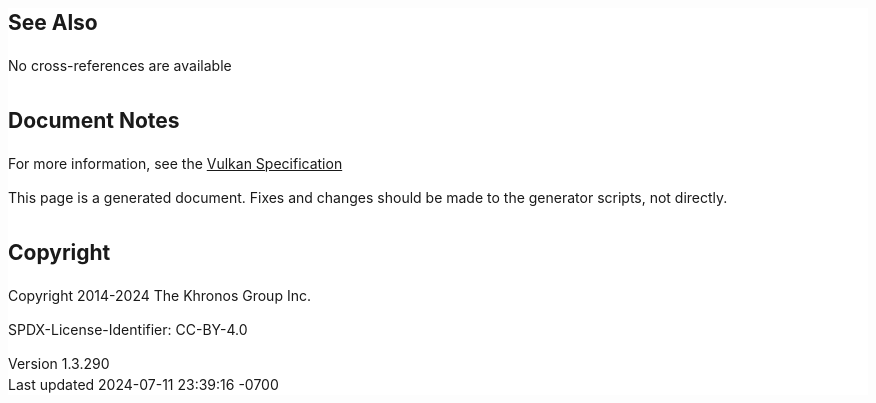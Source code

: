 ## <a href="#_see_also" class="anchor"></a>See Also

No cross-references are available

## <a href="#_document_notes" class="anchor"></a>Document Notes

For more information, see the <a
href="https://registry.khronos.org/vulkan/specs/1.3-extensions/html/vkspec.html#VK_KHR_sampler_ycbcr_conversion"
target="_blank" rel="noopener">Vulkan Specification</a>

This page is a generated document. Fixes and changes should be made to
the generator scripts, not directly.

## <a href="#_copyright" class="anchor"></a>Copyright

Copyright 2014-2024 The Khronos Group Inc.

SPDX-License-Identifier: CC-BY-4.0

Version 1.3.290  
Last updated 2024-07-11 23:39:16 -0700
